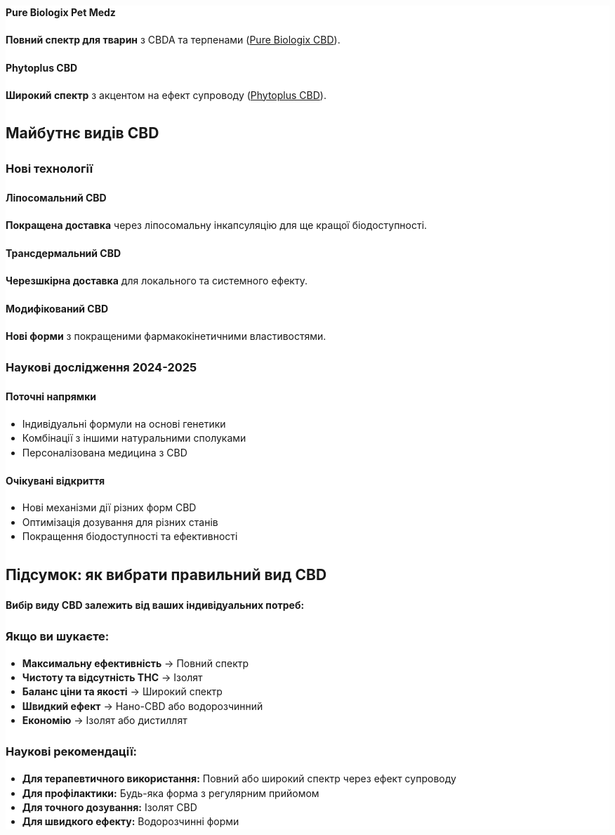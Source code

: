 #### Pure Biologix Pet Medz
**Повний спектр для тварин** з CBDA та терпенами ([Pure Biologix CBD](https://purebiologixcbd.com/consumer-products/pet-medz-products/)).

#### Phytoplus CBD
**Широкий спектр** з акцентом на ефект супроводу ([Phytoplus CBD](https://www.phytopluscbd.com/blog/what-is-cbd-extract-full-spectrum-entourage-effect)).

## Майбутнє видів CBD

### Нові технології

#### Ліпосомальний CBD
**Покращена доставка** через ліпосомальну інкапсуляцію для ще кращої біодоступності.

#### Трансдермальний CBD
**Черезшкірна доставка** для локального та системного ефекту.

#### Модифікований CBD
**Нові форми** з покращеними фармакокінетичними властивостями.

### Наукові дослідження 2024-2025

#### Поточні напрямки
- Індивідуальні формули на основі генетики
- Комбінації з іншими натуральними сполуками
- Персоналізована медицина з CBD

#### Очікувані відкриття
- Нові механізми дії різних форм CBD
- Оптимізація дозування для різних станів
- Покращення біодоступності та ефективності

## Підсумок: як вибрати правильний вид CBD

**Вибір виду CBD залежить від ваших індивідуальних потреб:**

### Якщо ви шукаєте:
- **Максимальну ефективність** → Повний спектр
- **Чистоту та відсутність THC** → Ізолят
- **Баланс ціни та якості** → Широкий спектр
- **Швидкий ефект** → Нано-CBD або водорозчинний
- **Економію** → Ізолят або дистиллят

### Наукові рекомендації:
- **Для терапевтичного використання:** Повний або широкий спектр через ефект супроводу
- **Для профілактики:** Будь-яка форма з регулярним прийомом
- **Для точного дозування:** Ізолят CBD
- **Для швидкого ефекту:** Водорозчинні форми

